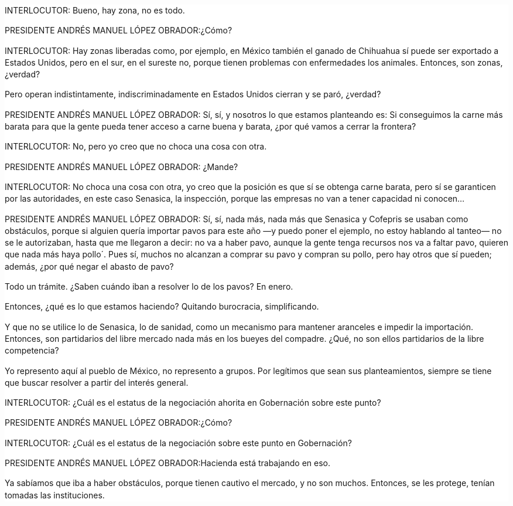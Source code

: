 INTERLOCUTOR: Bueno, hay zona, no es todo.

PRESIDENTE ANDRÉS MANUEL LÓPEZ OBRADOR:¿Cómo?

INTERLOCUTOR: Hay zonas liberadas como, por ejemplo, en México también el
ganado de Chihuahua sí puede ser exportado a Estados Unidos, pero en el sur,
en el sureste no, porque tienen problemas con enfermedades los animales.
Entonces, son zonas, ¿verdad?

Pero operan indistintamente, indiscriminadamente en Estados Unidos cierran y
se paró, ¿verdad?

PRESIDENTE ANDRÉS MANUEL LÓPEZ OBRADOR: Sí, sí, y nosotros lo que estamos
planteando es: Si conseguimos la carne más barata para que la gente pueda
tener acceso a carne buena y barata, ¿por qué vamos a cerrar la frontera?

INTERLOCUTOR: No, pero yo creo que no choca una cosa con otra.

PRESIDENTE ANDRÉS MANUEL LÓPEZ OBRADOR: ¿Mande?

INTERLOCUTOR: No choca una cosa con otra, yo creo que la posición es que sí se
obtenga carne barata, pero sí se garanticen por las autoridades, en este caso
Senasica, la inspección, porque las empresas no van a tener capacidad ni
conocen…

PRESIDENTE ANDRÉS MANUEL LÓPEZ OBRADOR: Sí, sí, nada más, nada más que
Senasica y Cofepris se usaban como obstáculos, porque si alguien quería
importar pavos para este año —y puedo poner el ejemplo, no estoy hablando al
tanteo— no se le autorizaban, hasta que me llegaron a decir: no va a haber
pavo, aunque la gente tenga recursos nos va a faltar pavo, quieren que nada
más haya pollo´. Pues sí, muchos no alcanzan a comprar su pavo y compran su
pollo, pero hay otros que sí pueden; además, ¿por qué negar el abasto de pavo?

Todo un trámite. ¿Saben cuándo iban a resolver lo de los pavos? En enero.

Entonces, ¿qué es lo que estamos haciendo? Quitando burocracia, simplificando.

Y que no se utilice lo de Senasica, lo de sanidad, como un mecanismo para
mantener aranceles e impedir la importación. Entonces, son partidarios del
libre mercado nada más en los bueyes del compadre. ¿Qué, no son ellos
partidarios de la libre competencia?

Yo represento aquí al pueblo de México, no represento a grupos. Por legítimos
que sean sus planteamientos, siempre se tiene que buscar resolver a partir del
interés general.

INTERLOCUTOR: ¿Cuál es el estatus de la negociación ahorita en Gobernación
sobre este punto?

PRESIDENTE ANDRÉS MANUEL LÓPEZ OBRADOR:¿Cómo?

INTERLOCUTOR: ¿Cuál es el estatus de la negociación sobre este punto en
Gobernación?

PRESIDENTE ANDRÉS MANUEL LÓPEZ OBRADOR:Hacienda está trabajando en eso.

Ya sabíamos que iba a haber obstáculos, porque tienen cautivo el mercado, y no
son muchos. Entonces, se les protege, tenían tomadas las instituciones.
